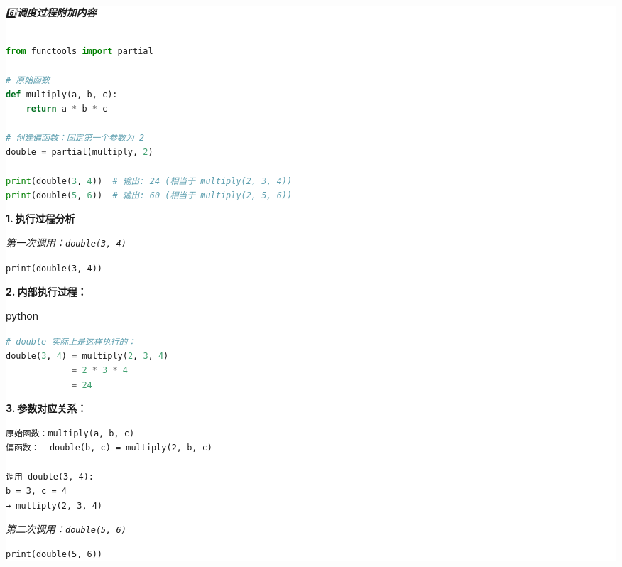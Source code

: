 



###### 6️⃣**调度过程附加内容**

~~~python
from functools import partial

# 原始函数
def multiply(a, b, c):
    return a * b * c

# 创建偏函数：固定第一个参数为 2
double = partial(multiply, 2)

print(double(3, 4))  # 输出: 24 (相当于 multiply(2, 3, 4))
print(double(5, 6))  # 输出: 60 (相当于 multiply(2, 5, 6))
~~~



**1. 执行过程分析**

*第一次调用：`double(3, 4)`*

```
print(double(3, 4))
```



**2. 内部执行过程：**

python

```python
# double 实际上是这样执行的：
double(3, 4) = multiply(2, 3, 4)
             = 2 * 3 * 4
             = 24
```



**3. 参数对应关系：**

```
原始函数：multiply(a, b, c)
偏函数：  double(b, c) = multiply(2, b, c)

调用 double(3, 4):
b = 3, c = 4
→ multiply(2, 3, 4)
```



*第二次调用：`double(5, 6)`*

```
print(double(5, 6))
```
